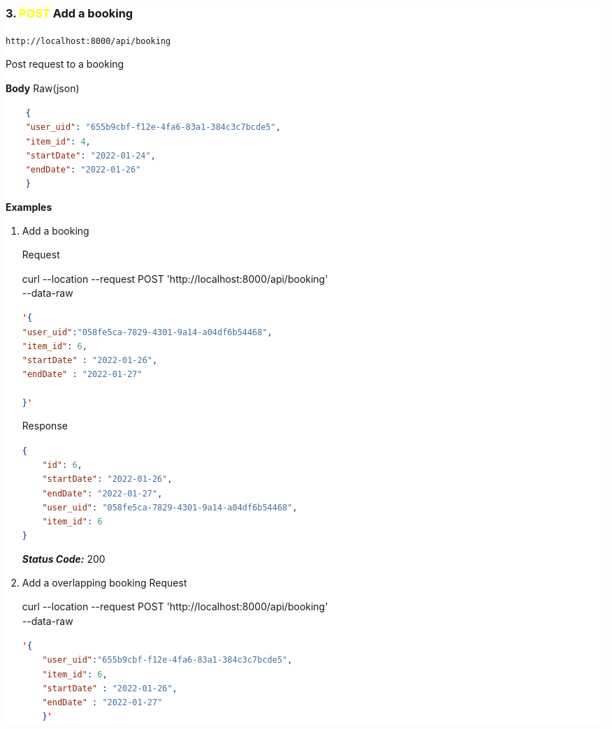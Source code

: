 ### 3. <span style="color: yellow;">POST</span> Add a booking

```
http://localhost:8000/api/booking
```

Post request to a booking

**Body** Raw(json)

```json
    {
    "user_uid": "655b9cbf-f12e-4fa6-83a1-384c3c7bcde5",
    "item_id": 4,
    "startDate": "2022-01-24",
    "endDate": "2022-01-26"
    }
```

**Examples**

1. Add a booking

   Request

    curl --location --request POST 'http://localhost:8000/api/booking'   
    --data-raw 
    ```json
    '{
    "user_uid":"058fe5ca-7829-4301-9a14-a04df6b54468",
    "item_id": 6,
    "startDate" : "2022-01-26",
    "endDate" : "2022-01-27"

    }'

    ```

    Response

    ```json
    {
        "id": 6,
        "startDate": "2022-01-26",
        "endDate": "2022-01-27",
        "user_uid": "058fe5ca-7829-4301-9a14-a04df6b54468",
        "item_id": 6
    }
    ```

   **_Status Code:_** 200

2. Add a overlapping booking
   Request

  
    curl --location --request POST 'http://localhost:8000/api/booking'     
    --data-raw 
    ```json
    '{
        "user_uid":"655b9cbf-f12e-4fa6-83a1-384c3c7bcde5",
        "item_id": 6,
        "startDate" : "2022-01-26",
        "endDate" : "2022-01-27"
        }'
    ```
